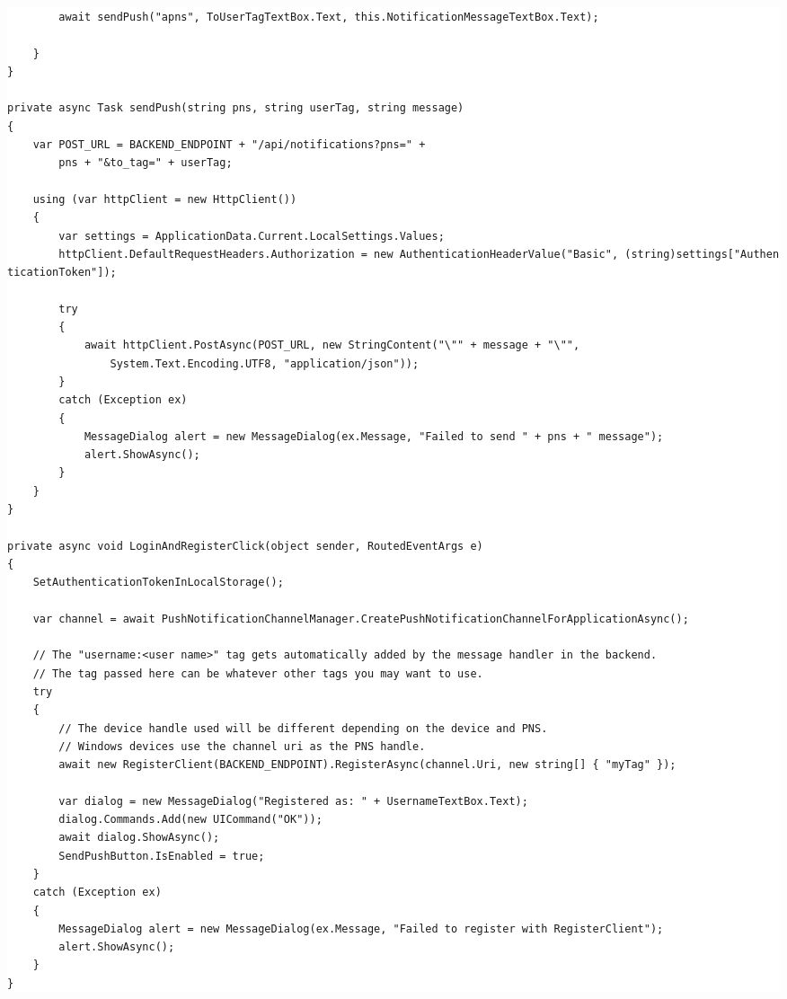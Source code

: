             await sendPush("apns", ToUserTagTextBox.Text, this.NotificationMessageTextBox.Text);

        }
    }

    private async Task sendPush(string pns, string userTag, string message)
    {
        var POST_URL = BACKEND_ENDPOINT + "/api/notifications?pns=" +
            pns + "&to_tag=" + userTag;

        using (var httpClient = new HttpClient())
        {
            var settings = ApplicationData.Current.LocalSettings.Values;
            httpClient.DefaultRequestHeaders.Authorization = new AuthenticationHeaderValue("Basic", (string)settings["AuthenticationToken"]);

            try
            {
                await httpClient.PostAsync(POST_URL, new StringContent("\"" + message + "\"",
                    System.Text.Encoding.UTF8, "application/json"));
            }
            catch (Exception ex)
            {
                MessageDialog alert = new MessageDialog(ex.Message, "Failed to send " + pns + " message");
                alert.ShowAsync();
            }
        }
    }

    private async void LoginAndRegisterClick(object sender, RoutedEventArgs e)
    {
        SetAuthenticationTokenInLocalStorage();

        var channel = await PushNotificationChannelManager.CreatePushNotificationChannelForApplicationAsync();

        // The "username:<user name>" tag gets automatically added by the message handler in the backend.
        // The tag passed here can be whatever other tags you may want to use.
        try
        {
            // The device handle used will be different depending on the device and PNS. 
            // Windows devices use the channel uri as the PNS handle.
            await new RegisterClient(BACKEND_ENDPOINT).RegisterAsync(channel.Uri, new string[] { "myTag" });

            var dialog = new MessageDialog("Registered as: " + UsernameTextBox.Text);
            dialog.Commands.Add(new UICommand("OK"));
            await dialog.ShowAsync();
            SendPushButton.IsEnabled = true;
        }
        catch (Exception ex)
        {
            MessageDialog alert = new MessageDialog(ex.Message, "Failed to register with RegisterClient");
            alert.ShowAsync();
        }
    }


[9]: ./media/notification-hubs-aspnet-backend-windows-dotnet-notify-users/notification-hubs-secure-push9.png
[10]: ./media/notification-hubs-aspnet-backend-windows-dotnet-notify-users/notification-hubs-secure-push10.png
[11]: ./media/notification-hubs-aspnet-backend-windows-dotnet-notify-users/notification-hubs-secure-push11.png
[12]: ./media/notification-hubs-aspnet-backend-windows-dotnet-notify-users/notification-hubs-secure-push12.png
[13]: ./media/notification-hubs-aspnet-backend-windows-dotnet-notify-users/notification-hubs-wp-ui.png
[14]: ./media/notification-hubs-aspnet-backend-windows-dotnet-notify-users/notification-hubs-windows-instance-username.png
[15]: ./media/notification-hubs-aspnet-backend-windows-dotnet-notify-users/notification-hubs-notification-received.png
[16]: ./media/notification-hubs-aspnet-backend-windows-dotnet-notify-users/notification-hubs-wp-send-message.png
[通知中心指南]: http://msdn.microsoft.com/zh-cn/library/jj927170.aspx